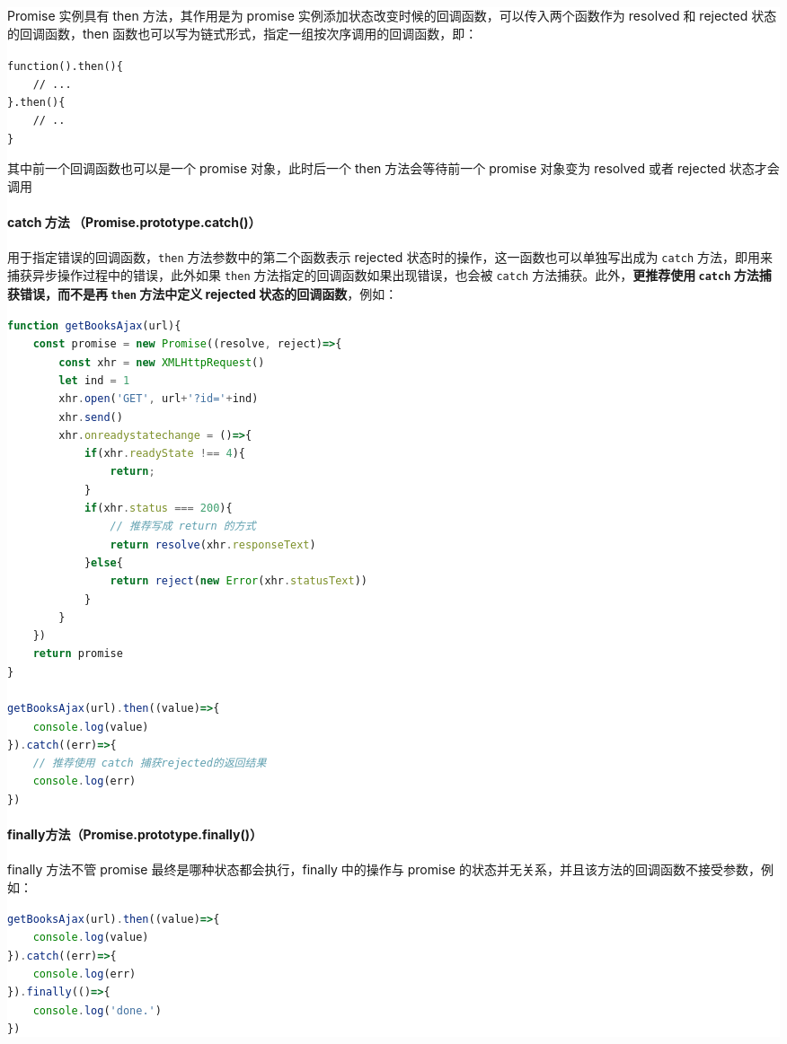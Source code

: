 Promise 实例具有 then 方法，其作用是为 promise 实例添加状态改变时候的回调函数，可以传入两个函数作为 resolved 和 rejected 状态的回调函数，then 函数也可以写为链式形式，指定一组按次序调用的回调函数，即：

```
function().then(){
	// ...
}.then(){
	// ..
}
```

其中前一个回调函数也可以是一个 promise 对象，此时后一个 then 方法会等待前一个 promise 对象变为 resolved 或者 rejected 状态才会调用

#### catch 方法 （Promise.prototype.catch()）

用于指定错误的回调函数，`then` 方法参数中的第二个函数表示 rejected 状态时的操作，这一函数也可以单独写出成为 `catch` 方法，即用来捕获异步操作过程中的错误，此外如果 `then` 方法指定的回调函数如果出现错误，也会被 `catch` 方法捕获。此外，**更推荐使用 `catch` 方法捕获错误，而不是再 `then` 方法中定义 rejected 状态的回调函数**，例如：

```js
function getBooksAjax(url){
    const promise = new Promise((resolve, reject)=>{
        const xhr = new XMLHttpRequest()
        let ind = 1
        xhr.open('GET', url+'?id='+ind)
        xhr.send()
        xhr.onreadystatechange = ()=>{
            if(xhr.readyState !== 4){
                return;
            }
            if(xhr.status === 200){
                // 推荐写成 return 的方式
                return resolve(xhr.responseText)
            }else{
                return reject(new Error(xhr.statusText))
            }
        }
    })
    return promise
}

getBooksAjax(url).then((value)=>{
    console.log(value)
}).catch((err)=>{
    // 推荐使用 catch 捕获rejected的返回结果
    console.log(err)
})
```

#### finally方法（Promise.prototype.finally()）

finally 方法不管 promise 最终是哪种状态都会执行，finally 中的操作与 promise 的状态并无关系，并且该方法的回调函数不接受参数，例如：

```js
getBooksAjax(url).then((value)=>{
    console.log(value)
}).catch((err)=>{
    console.log(err)
}).finally(()=>{
    console.log('done.')
})
```
